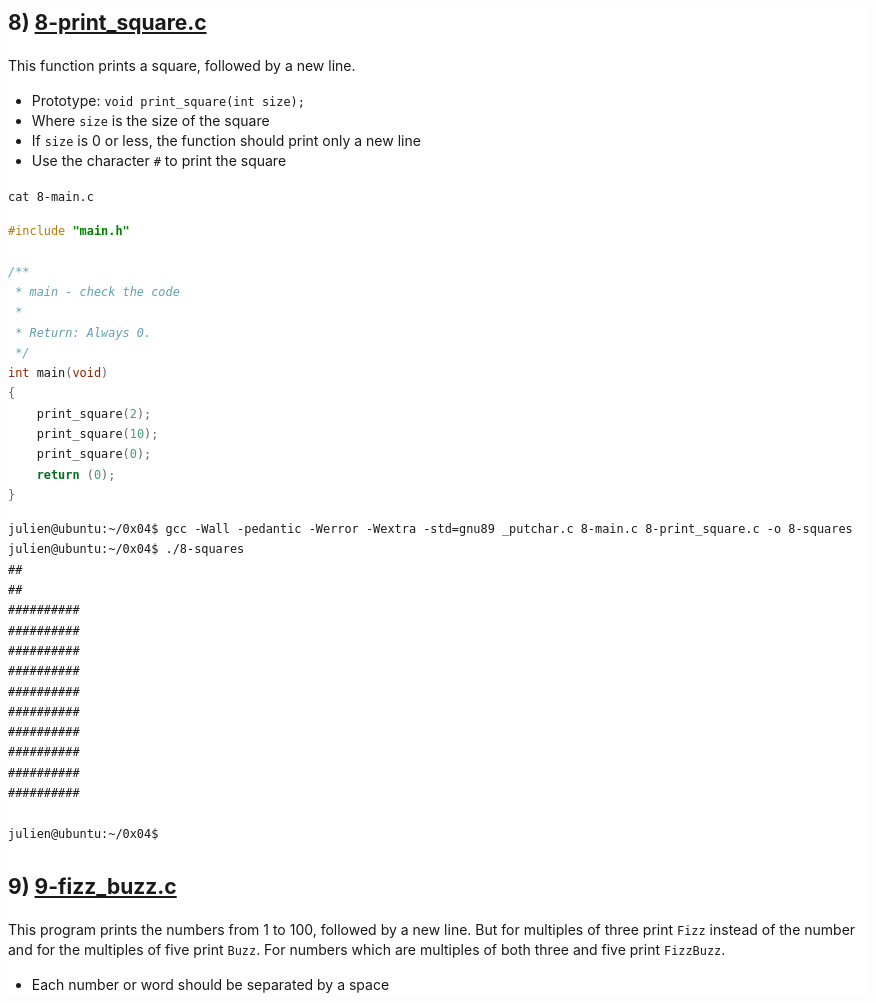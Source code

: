 ```
```

## 8) [8-print_square.c](https://github.com/s-maarouf/alx-low_level_programming/blob/master/0x04-more_functions_nested_loops/8-print_square.c)
This function prints a square, followed by a new line.
- Prototype: `void print_square(int size);`
- Where `size` is the size of the square
- If `size` is 0 or less, the function should print only a new line
- Use the character `#` to print the square

```
cat 8-main.c
```
```C
#include "main.h"

/**
 * main - check the code
 *
 * Return: Always 0.
 */
int main(void)
{
    print_square(2);
    print_square(10);
    print_square(0);
    return (0);
}
```
```
julien@ubuntu:~/0x04$ gcc -Wall -pedantic -Werror -Wextra -std=gnu89 _putchar.c 8-main.c 8-print_square.c -o 8-squares
julien@ubuntu:~/0x04$ ./8-squares 
##
##
##########
##########
##########
##########
##########
##########
##########
##########
##########
##########

julien@ubuntu:~/0x04$
```

## 9) [9-fizz_buzz.c](https://github.com/s-maarouf/alx-low_level_programming/blob/master/0x04-more_functions_nested_loops/9-fizz_buzz.c)
This program prints the numbers from 1 to 100, followed by a new line. But for multiples of three print `Fizz` instead of the number and for the multiples of five print `Buzz`. For numbers which are multiples of both three and five print `FizzBuzz`.
- Each number or word should be separated by a space
